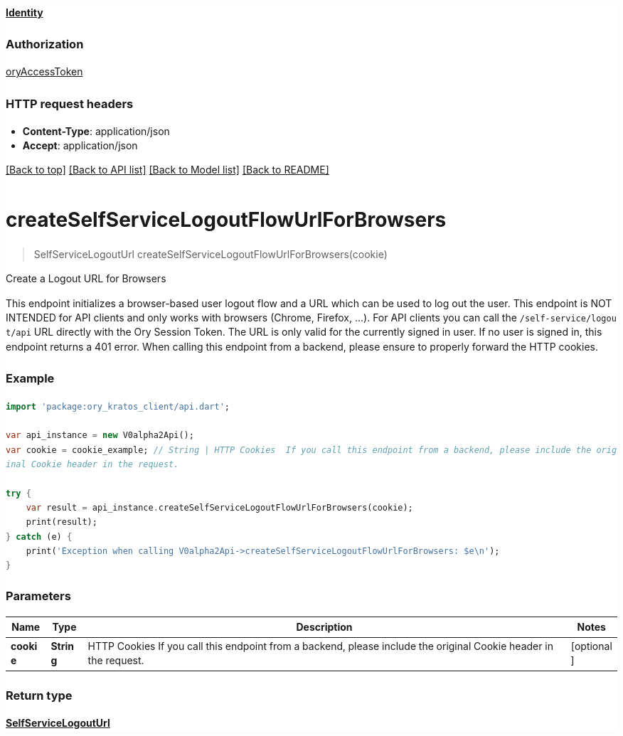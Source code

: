 [**Identity**](Identity.md)

### Authorization

[oryAccessToken](../README.md#oryAccessToken)

### HTTP request headers

 - **Content-Type**: application/json
 - **Accept**: application/json

[[Back to top]](#) [[Back to API list]](../README.md#documentation-for-api-endpoints) [[Back to Model list]](../README.md#documentation-for-models) [[Back to README]](../README.md)

# **createSelfServiceLogoutFlowUrlForBrowsers**
> SelfServiceLogoutUrl createSelfServiceLogoutFlowUrlForBrowsers(cookie)

Create a Logout URL for Browsers

This endpoint initializes a browser-based user logout flow and a URL which can be used to log out the user.  This endpoint is NOT INTENDED for API clients and only works with browsers (Chrome, Firefox, ...). For API clients you can call the `/self-service/logout/api` URL directly with the Ory Session Token.  The URL is only valid for the currently signed in user. If no user is signed in, this endpoint returns a 401 error.  When calling this endpoint from a backend, please ensure to properly forward the HTTP cookies.

### Example 
```dart
import 'package:ory_kratos_client/api.dart';

var api_instance = new V0alpha2Api();
var cookie = cookie_example; // String | HTTP Cookies  If you call this endpoint from a backend, please include the original Cookie header in the request.

try { 
    var result = api_instance.createSelfServiceLogoutFlowUrlForBrowsers(cookie);
    print(result);
} catch (e) {
    print('Exception when calling V0alpha2Api->createSelfServiceLogoutFlowUrlForBrowsers: $e\n');
}
```

### Parameters

Name | Type | Description  | Notes
------------- | ------------- | ------------- | -------------
 **cookie** | **String**| HTTP Cookies  If you call this endpoint from a backend, please include the original Cookie header in the request. | [optional] 

### Return type

[**SelfServiceLogoutUrl**](SelfServiceLogoutUrl.md)
